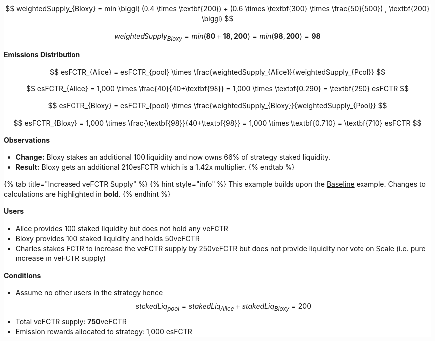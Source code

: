 $$
weightedSupply_{Bloxy} = min \biggl( (0.4 \times \textbf{200}) + (0.6 \times \textbf{300} \times \frac{50}{500}) , \textbf{200} \biggl)
$$

$$
weightedSupply_{Bloxy} = min \biggl( \textbf{80} + \textbf{18} , \textbf{200} \biggl) = min \biggl( \textbf{98} , \textbf{200} \biggl) = \textbf{98}
$$

**Emissions Distribution**

$$
esFCTR_{Alice} = esFCTR_{pool} \times \frac{weightedSupply_{Alice}}{weightedSupply_{Pool}}
$$

$$
esFCTR_{Alice} = 1,000 \times \frac{40}{40+\textbf{98}} = 1,000 \times \textbf{0.290} = \textbf{290} esFCTR
$$

$$
esFCTR_{Bloxy} = esFCTR_{pool} \times \frac{weightedSupply_{Bloxy}}{weightedSupply_{Pool}}
$$

$$
esFCTR_{Bloxy} = 1,000 \times \frac{\textbf{98}}{40+\textbf{98}} = 1,000 \times \textbf{0.710} = \textbf{710} esFCTR
$$

**Observations**

* **Change:** Bloxy stakes an additional 100 liquidity and now owns 66% of strategy staked liquidity.
* **Result:** Bloxy gets an additional 210esFCTR which is a 1.42x multiplier.
{% endtab %}

{% tab title="Increased veFCTR Supply" %}
{% hint style="info" %}
This example builds upon the [Baseline](./#baseline) example. Changes to calculations are highlighted in **bold**.
{% endhint %}

**Users**

* Alice provides 100 staked liquidity but does not hold any veFCTR
* Bloxy provides 100 staked liquidity and holds 50veFCTR
* Charles stakes FCTR to increase the veFCTR supply by 250veFCTR but does not provide liquidity nor vote on Scale (i.e. pure increase in veFCTR supply)

**Conditions**

* Assume no other users in the strategy hence $$stakedLiq_{pool} = stakedLiq_{Alice} + stakedLiq_{Bloxy} = 200$$
* Total veFCTR supply: **750**veFCTR
* Emission rewards allocated to strategy: 1,000 esFCTR
